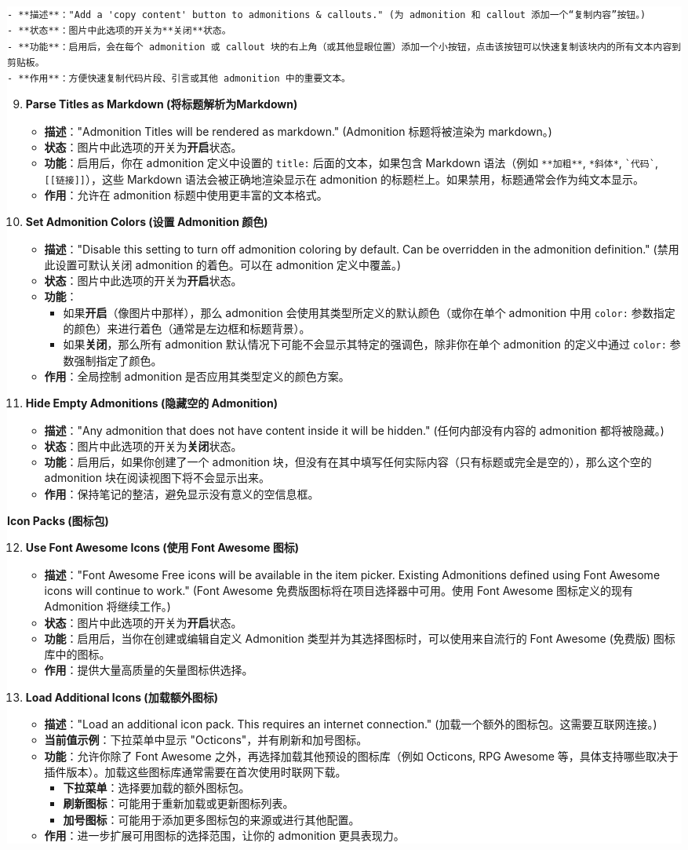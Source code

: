     - **描述**："Add a 'copy content' button to admonitions & callouts." (为 admonition 和 callout 添加一个“复制内容”按钮。)
    - **状态**：图片中此选项的开关为**关闭**状态。
    - **功能**：启用后，会在每个 admonition 或 callout 块的右上角（或其他显眼位置）添加一个小按钮，点击该按钮可以快速复制该块内的所有文本内容到剪贴板。
    - **作用**：方便快速复制代码片段、引言或其他 admonition 中的重要文本。
9. **Parse Titles as Markdown (将标题解析为Markdown)**
    
    - **描述**："Admonition Titles will be rendered as markdown." (Admonition 标题将被渲染为 markdown。)
    - **状态**：图片中此选项的开关为**开启**状态。
    - **功能**：启用后，你在 admonition 定义中设置的 `title:` 后面的文本，如果包含 Markdown 语法（例如 `**加粗**`, `*斜体*`, `` `代码` ``, `[[链接]]`），这些 Markdown 语法会被正确地渲染显示在 admonition 的标题栏上。如果禁用，标题通常会作为纯文本显示。
    - **作用**：允许在 admonition 标题中使用更丰富的文本格式。
10. **Set Admonition Colors (设置 Admonition 颜色)**
    
    - **描述**："Disable this setting to turn off admonition coloring by default. Can be overridden in the admonition definition." (禁用此设置可默认关闭 admonition 的着色。可以在 admonition 定义中覆盖。)
    - **状态**：图片中此选项的开关为**开启**状态。
    - **功能**：
        - 如果**开启**（像图片中那样），那么 admonition 会使用其类型所定义的默认颜色（或你在单个 admonition 中用 `color:` 参数指定的颜色）来进行着色（通常是左边框和标题背景）。
        - 如果**关闭**，那么所有 admonition 默认情况下可能不会显示其特定的强调色，除非你在单个 admonition 的定义中通过 `color:` 参数强制指定了颜色。
    - **作用**：全局控制 admonition 是否应用其类型定义的颜色方案。
11. **Hide Empty Admonitions (隐藏空的 Admonition)**
    
    - **描述**："Any admonition that does not have content inside it will be hidden." (任何内部没有内容的 admonition 都将被隐藏。)
    - **状态**：图片中此选项的开关为**关闭**状态。
    - **功能**：启用后，如果你创建了一个 admonition 块，但没有在其中填写任何实际内容（只有标题或完全是空的），那么这个空的 admonition 块在阅读视图下将不会显示出来。
    - **作用**：保持笔记的整洁，避免显示没有意义的空信息框。

**Icon Packs (图标包)**

12. **Use Font Awesome Icons (使用 Font Awesome 图标)**
    
    - **描述**："Font Awesome Free icons will be available in the item picker. Existing Admonitions defined using Font Awesome icons will continue to work." (Font Awesome 免费版图标将在项目选择器中可用。使用 Font Awesome 图标定义的现有 Admonition 将继续工作。)
    - **状态**：图片中此选项的开关为**开启**状态。
    - **功能**：启用后，当你在创建或编辑自定义 Admonition 类型并为其选择图标时，可以使用来自流行的 Font Awesome (免费版) 图标库中的图标。
    - **作用**：提供大量高质量的矢量图标供选择。
13. **Load Additional Icons (加载额外图标)**
    
    - **描述**："Load an additional icon pack. This requires an internet connection." (加载一个额外的图标包。这需要互联网连接。)
    - **当前值示例**：下拉菜单中显示 "Octicons"，并有刷新和加号图标。
    - **功能**：允许你除了 Font Awesome 之外，再选择加载其他预设的图标库（例如 Octicons, RPG Awesome 等，具体支持哪些取决于插件版本）。加载这些图标库通常需要在首次使用时联网下载。
        - **下拉菜单**：选择要加载的额外图标包。
        - **刷新图标**：可能用于重新加载或更新图标列表。
        - **加号图标**：可能用于添加更多图标包的来源或进行其他配置。
    - **作用**：进一步扩展可用图标的选择范围，让你的 admonition 更具表现力。
